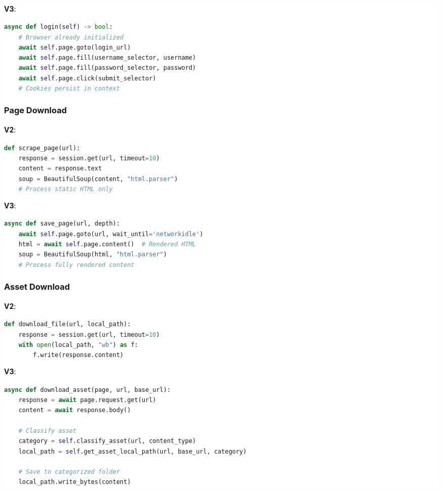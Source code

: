 **V3**:
```python
async def login(self) -> bool:
    # Browser already initialized
    await self.page.goto(login_url)
    await self.page.fill(username_selector, username)
    await self.page.fill(password_selector, password)
    await self.page.click(submit_selector)
    # Cookies persist in context
```

### Page Download

**V2**:
```python
def scrape_page(url):
    response = session.get(url, timeout=10)
    content = response.text
    soup = BeautifulSoup(content, "html.parser")
    # Process static HTML only
```

**V3**:
```python
async def save_page(url, depth):
    await self.page.goto(url, wait_until='networkidle')
    html = await self.page.content()  # Rendered HTML
    soup = BeautifulSoup(html, "html.parser")
    # Process fully rendered content
```

### Asset Download

**V2**:
```python
def download_file(url, local_path):
    response = session.get(url, timeout=10)
    with open(local_path, "wb") as f:
        f.write(response.content)
```

**V3**:
```python
async def download_asset(page, url, base_url):
    response = await page.request.get(url)
    content = await response.body()

    # Classify asset
    category = self.classify_asset(url, content_type)
    local_path = self.get_asset_local_path(url, base_url, category)

    # Save to categorized folder
    local_path.write_bytes(content)
```
